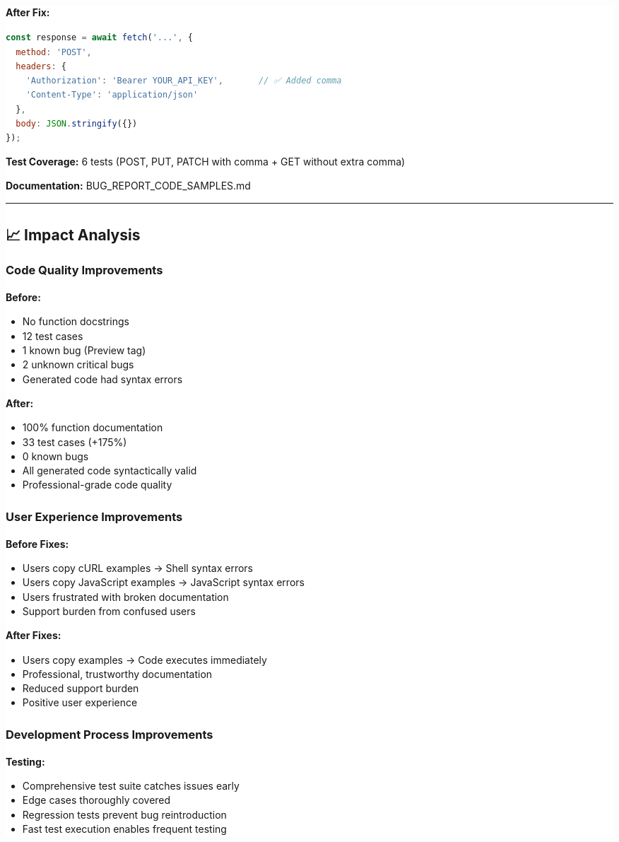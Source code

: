 **After Fix:**
```javascript
const response = await fetch('...', {
  method: 'POST',
  headers: {
    'Authorization': 'Bearer YOUR_API_KEY',       // ✅ Added comma
    'Content-Type': 'application/json'
  },
  body: JSON.stringify({})
});
```

**Test Coverage:** 6 tests (POST, PUT, PATCH with comma + GET without extra comma)

**Documentation:** BUG_REPORT_CODE_SAMPLES.md

---

## 📈 Impact Analysis

### Code Quality Improvements

**Before:**
- No function docstrings
- 12 test cases
- 1 known bug (Preview tag)
- 2 unknown critical bugs
- Generated code had syntax errors

**After:**
- 100% function documentation
- 33 test cases (+175%)
- 0 known bugs
- All generated code syntactically valid
- Professional-grade code quality

### User Experience Improvements

**Before Fixes:**
- Users copy cURL examples → Shell syntax errors
- Users copy JavaScript examples → JavaScript syntax errors
- Users frustrated with broken documentation
- Support burden from confused users

**After Fixes:**
- Users copy examples → Code executes immediately
- Professional, trustworthy documentation
- Reduced support burden
- Positive user experience

### Development Process Improvements

**Testing:**
- Comprehensive test suite catches issues early
- Edge cases thoroughly covered
- Regression tests prevent bug reintroduction
- Fast test execution enables frequent testing
